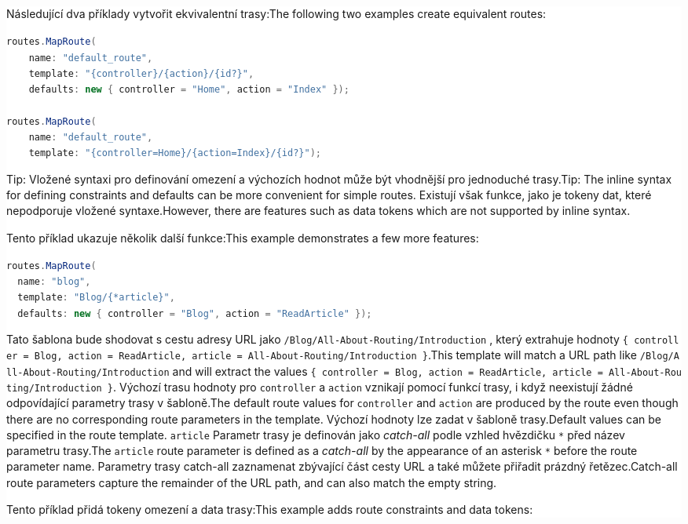 <span data-ttu-id="bb9ee-196">Následující dva příklady vytvořit ekvivalentní trasy:</span><span class="sxs-lookup"><span data-stu-id="bb9ee-196">The following two examples create equivalent routes:</span></span>

```csharp
routes.MapRoute(
    name: "default_route",
    template: "{controller}/{action}/{id?}",
    defaults: new { controller = "Home", action = "Index" });

routes.MapRoute(
    name: "default_route",
    template: "{controller=Home}/{action=Index}/{id?}");
```

<span data-ttu-id="bb9ee-197">Tip: Vložené syntaxi pro definování omezení a výchozích hodnot může být vhodnější pro jednoduché trasy.</span><span class="sxs-lookup"><span data-stu-id="bb9ee-197">Tip: The inline syntax for defining constraints and defaults can be more convenient for simple routes.</span></span> <span data-ttu-id="bb9ee-198">Existují však funkce, jako je tokeny dat, které nepodporuje vložené syntaxe.</span><span class="sxs-lookup"><span data-stu-id="bb9ee-198">However, there are features such as data tokens which are not supported by inline syntax.</span></span>

<span data-ttu-id="bb9ee-199">Tento příklad ukazuje několik další funkce:</span><span class="sxs-lookup"><span data-stu-id="bb9ee-199">This example demonstrates a few more features:</span></span>

```csharp
routes.MapRoute(
  name: "blog",
  template: "Blog/{*article}",
  defaults: new { controller = "Blog", action = "ReadArticle" });
```

<span data-ttu-id="bb9ee-200">Tato šablona bude shodovat s cestu adresy URL jako `/Blog/All-About-Routing/Introduction` , který extrahuje hodnoty `{ controller = Blog, action = ReadArticle, article = All-About-Routing/Introduction }`.</span><span class="sxs-lookup"><span data-stu-id="bb9ee-200">This template will match a URL path like `/Blog/All-About-Routing/Introduction` and will extract the values `{ controller = Blog, action = ReadArticle, article = All-About-Routing/Introduction }`.</span></span> <span data-ttu-id="bb9ee-201">Výchozí trasu hodnoty pro `controller` a `action` vznikají pomocí funkcí trasy, i když neexistují žádné odpovídající parametry trasy v šabloně.</span><span class="sxs-lookup"><span data-stu-id="bb9ee-201">The default route values for `controller` and `action` are produced by the route even though there are no corresponding route parameters in the template.</span></span> <span data-ttu-id="bb9ee-202">Výchozí hodnoty lze zadat v šabloně trasy.</span><span class="sxs-lookup"><span data-stu-id="bb9ee-202">Default values can be specified in the route template.</span></span> <span data-ttu-id="bb9ee-203">`article` Parametr trasy je definován jako *catch-all* podle vzhled hvězdičku `*` před název parametru trasy.</span><span class="sxs-lookup"><span data-stu-id="bb9ee-203">The `article` route parameter is defined as a *catch-all* by the appearance of an asterisk `*` before the route parameter name.</span></span> <span data-ttu-id="bb9ee-204">Parametry trasy catch-all zaznamenat zbývající část cesty URL a také můžete přiřadit prázdný řetězec.</span><span class="sxs-lookup"><span data-stu-id="bb9ee-204">Catch-all route parameters capture the remainder of the URL path, and can also match the empty string.</span></span>

<span data-ttu-id="bb9ee-205">Tento příklad přidá tokeny omezení a data trasy:</span><span class="sxs-lookup"><span data-stu-id="bb9ee-205">This example adds route constraints and data tokens:</span></span>
